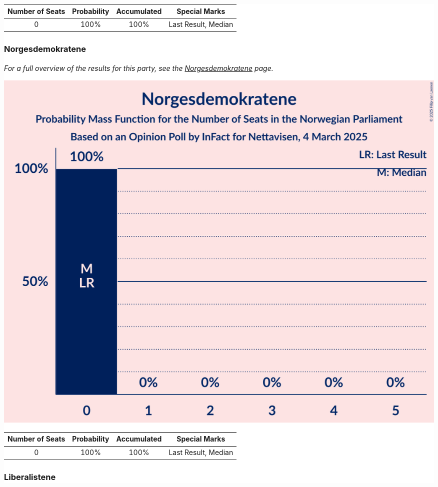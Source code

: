 | Number of Seats | Probability | Accumulated | Special Marks |
|:---------------:|:-----------:|:-----------:|:-------------:|
| 0 | 100% | 100% | Last Result, Median |

### Norgesdemokratene

*For a full overview of the results for this party, see the [Norgesdemokratene](party-norgesdemokratene.html) page.*

![Graph with seats probability mass function not yet produced](2025-03-04-InFact-seats-pmf-norgesdemokratene.png "Seats Probability Mass Function")

| Number of Seats | Probability | Accumulated | Special Marks |
|:---------------:|:-----------:|:-----------:|:-------------:|
| 0 | 100% | 100% | Last Result, Median |

### Liberalistene

